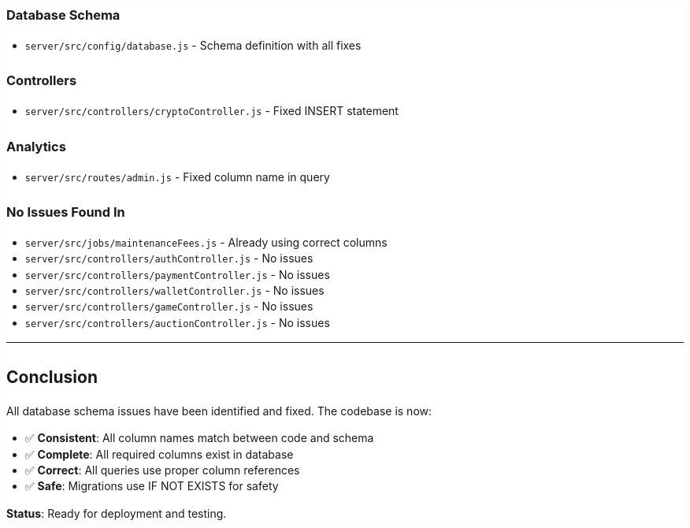### Database Schema
- `server/src/config/database.js` - Schema definition with all fixes

### Controllers
- `server/src/controllers/cryptoController.js` - Fixed INSERT statement

### Analytics
- `server/src/routes/admin.js` - Fixed column name in query

### No Issues Found In
- `server/src/jobs/maintenanceFees.js` - Already using correct columns
- `server/src/controllers/authController.js` - No issues
- `server/src/controllers/paymentController.js` - No issues
- `server/src/controllers/walletController.js` - No issues
- `server/src/controllers/gameController.js` - No issues
- `server/src/controllers/auctionController.js` - No issues

---

## Conclusion

All database schema issues have been identified and fixed. The codebase is now:
- ✅ **Consistent**: All column names match between code and schema
- ✅ **Complete**: All required columns exist in database
- ✅ **Correct**: All queries use proper column references
- ✅ **Safe**: Migrations use IF NOT EXISTS for safety

**Status**: Ready for deployment and testing.
